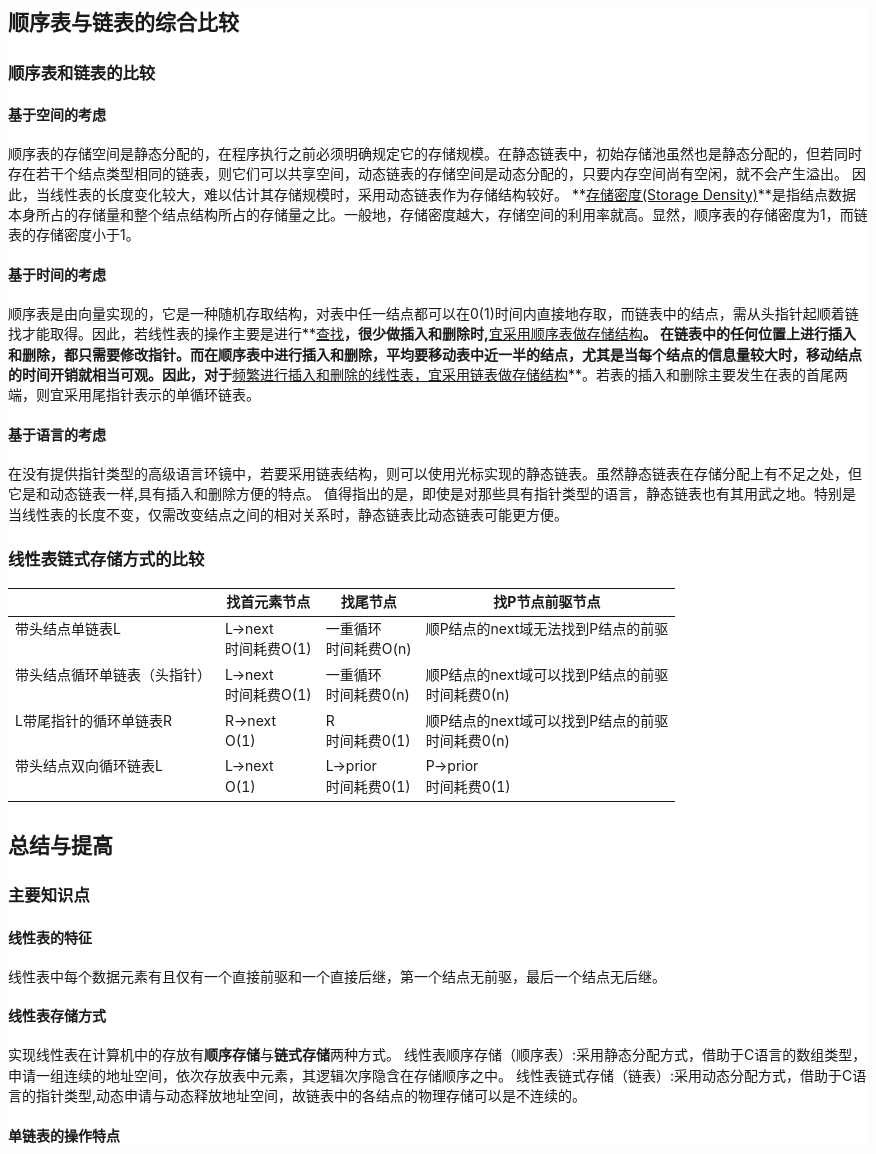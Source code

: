 ## 顺序表与链表的综合比较

### 顺序表和链表的比较

#### 基于空间的考虑

顺序表的存储空间是静态分配的，在程序执行之前必须明确规定它的存储规模。在静态链表中，初始存储池虽然也是静态分配的，但若同时存在若干个结点类型相同的链表，则它们可以共享空间，动态链表的存储空间是动态分配的，只要内存空间尚有空闲，就不会产生溢出。
因此，当线性表的长度变化较大，难以估计其存储规模时，采用动态链表作为存储结构较好。
**<u>存储密度(Storage Density)</u>**是指结点数据本身所占的存储量和整个结点结构所占的存储量之比。一般地，存储密度越大，存储空间的利用率就高。显然，顺序表的存储密度为1，而链表的存储密度小于1。

#### 基于时间的考虑

顺序表是由向量实现的，它是一种随机存取结构，对表中任一结点都可以在0(1)时间内直接地存取，而链表中的结点，需从头指针起顺着链找才能取得。因此，若线性表的操作主要是进行**<u>查找</u>**，很少做插入和删除时,**<u>宜采用顺序表做存储结构</u>**。
在链表中的任何位置上进行插入和删除，都只需要修改指针。而在顺序表中进行插入和删除，平均要移动表中近一半的结点，尤其是当每个结点的信息量较大时，移动结点的时间开销就相当可观。因此，对于**<u>频繁进行插入和删除的线性表，宜采用链表做存储结构</u>**。若表的插入和删除主要发生在表的首尾两端，则宜采用尾指针表示的单循环链表。

#### 基于语言的考虑

在没有提供指针类型的高级语言环镜中，若要采用链表结构，则可以使用光标实现的静态链表。虽然静态链表在存储分配上有不足之处，但它是和动态链表一样,具有插入和删除方便的特点。
值得指出的是，即使是对那些具有指针类型的语言，静态链表也有其用武之地。特别是当线性表的长度不变，仅需改变结点之间的相对关系时，静态链表比动态链表可能更方便。

### 线性表链式存储方式的比较

|                              | 找首元素节点             | 找尾节点                  | 找P节点前驱节点                                     |
| ---------------------------- | ------------------------ | ------------------------- | --------------------------------------------------- |
| 带头结点单链表L              | L->next<br/>时间耗费O(1) | 一重循环<br/>时间耗费O(n) | 顺P结点的next域无法找到P结点的前驱                  |
| 带头结点循环单链表（头指针） | L->next<br/>时间耗费O(1) | 一重循环<br/>时间耗费0(n) | 顺P结点的next域可以找到P结点的前驱<br/>时间耗费0(n) |
| L带尾指针的循环单链表R       | R->next<br/>O(1)         | R<br/>时间耗费0(1)        | 顺P结点的next域可以找到P结点的前驱<br/>时间耗费0(n) |
| 带头结点双向循环链表L        | L->next<br/>O(1)         | L->prior<br/>时间耗费0(1) | P->prior<br/>时间耗费0(1)                           |

## 总结与提高

### 主要知识点

#### 线性表的特征

线性表中每个数据元素有且仅有一个直接前驱和一个直接后继，第一个结点无前驱，最后一个结点无后继。

#### 线性表存储方式

实现线性表在计算机中的存放有**顺序存储**与**链式存储**两种方式。
线性表顺序存储（顺序表）:采用静态分配方式，借助于C语言的数组类型，申请一组连续的地址空间，依次存放表中元素，其逻辑次序隐含在存储顺序之中。
线性表链式存储（链表）:采用动态分配方式，借助于C语言的指针类型,动态申请与动态释放地址空间，故链表中的各结点的物理存储可以是不连续的。

#### 单链表的操作特点

